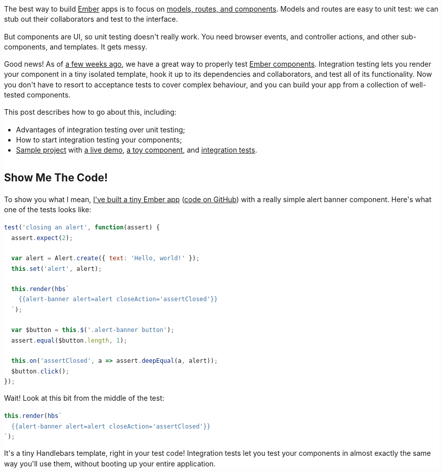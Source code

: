 The best way to build [Ember][ember] apps is to focus on [models, routes, and components][path-to-2.0]. Models and routes are easy to unit test: we can stub out their collaborators and test to the interface.

[ember]: http://www.emberjs.com/
[path-to-2.0]: https://github.com/emberjs/rfcs/pull/15

But components are UI, so unit testing doesn't really work. You need browser events, and controller actions, and other sub-components, and templates. It gets messy.

Good news! As of [a few weeks ago][component-integration-tests], we have a great way to properly test [Ember components][ember-components]. Integration testing lets you render your component in a tiny isolated template, hook it up to its dependencies and collaborators, and test all of its functionality. Now you don't have to resort to acceptance tests to cover complex behaviour, and you can build your app from a collection of well-tested components.

[component-integration-tests]: https://github.com/switchfly/ember-test-helpers/pull/38
[ember-components]: http://guides.emberjs.com/v1.12.0/components/

This post describes how to go about this, including:

* Advantages of integration testing over unit testing;
* How to start integration testing your components;
* [Sample project][sample-project] with [a live demo][alert-banner-demo], [a toy component][alert-banner], and [integration tests][alert-banner-test].

[sample-project]: https://github.com/alisdair/ember-component-integration-tests/
[alert-banner-demo]: http://alisdair.github.io/ember-component-integration-tests/
[alert-banner]: https://github.com/alisdair/ember-component-integration-tests/blob/master/app/components/alert-banner.js
[alert-banner-test]: https://github.com/alisdair/ember-component-integration-tests/blob/master/tests/integration/components/alert-banner-test.js

## Show Me The Code!

To show you what I mean, [I've built a tiny Ember app][alert-banner-demo] ([code on GitHub][sample-project]) with a really simple alert banner component. Here's what one of the tests looks like:

```javascript 
test('closing an alert', function(assert) {
  assert.expect(2);

  var alert = Alert.create({ text: 'Hello, world!' });
  this.set('alert', alert);

  this.render(hbs`
    {{alert-banner alert=alert closeAction='assertClosed'}}
  `);

  var $button = this.$('.alert-banner button');
  assert.equal($button.length, 1);

  this.on('assertClosed', a => assert.deepEqual(a, alert));
  $button.click();
});
```

Wait! Look at this bit from the middle of the test:

```javascript 
this.render(hbs`
  {{alert-banner alert=alert closeAction='assertClosed'}}
`);
```

It's a tiny Handlebars template, right in your test code! Integration tests let you test your components in almost exactly the same way you'll use them, without booting up your entire application.


[ember-testing]: http://guides.emberjs.com/v1.12.0/testing/
[acceptance-tests]: http://guides.emberjs.com/v1.12.0/testing/acceptance/
[unit-tests]: http://guides.emberjs.com/v1.12.0/testing/unit-testing-basics/
[ember-test-helpers]: https://github.com/switchfly/ember-test-helpers
[fast-test-slow-test]: https://www.youtube.com/watch?v=RAxiiRPHS9k
[emberjs-guides-testing-components]: http://guides.emberjs.com/v1.12.0/testing/testing-components/
[ember-wormhole]: https://github.com/yapplabs/ember-wormhole
[component-yielding]: http://guides.emberjs.com/v1.10.0/components/wrapping-content-in-a-component/
[ember-cli]: https://github.com/ember-cli/ember-cli
[ember-1.10]: http://emberjs.com/blog/2015/02/07/ember-1-10-0-released.html
[ember-qunit]: https://github.com/rwjblue/ember-qunit/
[ember-cli-qunit]: https://github.com/ember-cli/ember-cli-qunit
[ember-cli-htmlbars-inline-precompile]: https://github.com/pangratz/ember-cli-htmlbars-inline-precompile
[ember-cli-flash]: https://github.com/poteto/ember-cli-flash
[first-commit]: https://github.com/alisdair/ember-component-integration-tests/commit/0bcdd3985a680f6e81c907b794af12ccd9b2dff8
[first-test]: https://github.com/alisdair/ember-component-integration-tests/blob/ecada7353017959ac8bb792658ce2de4c71567a6/tests/integration/components/alert-banner-test.js
[tagged-template-string]: http://tc39wiki.calculist.org/es6/template-strings/
[htmlbars-babel-comment]: https://github.com/switchfly/ember-test-helpers/pull/38#issuecomment-98963675
[second-commit]: https://github.com/alisdair/ember-component-integration-tests/commit/4fc33bac033eb21180f6800790c7b651bd80a48c
[third-commit]: https://github.com/alisdair/ember-component-integration-tests/commit/14367960bc7c88318ec5e2d5ea2c2afc3c5be7ea
[link-to-incompatible]: https://github.com/switchfly/ember-test-helpers/issues/41